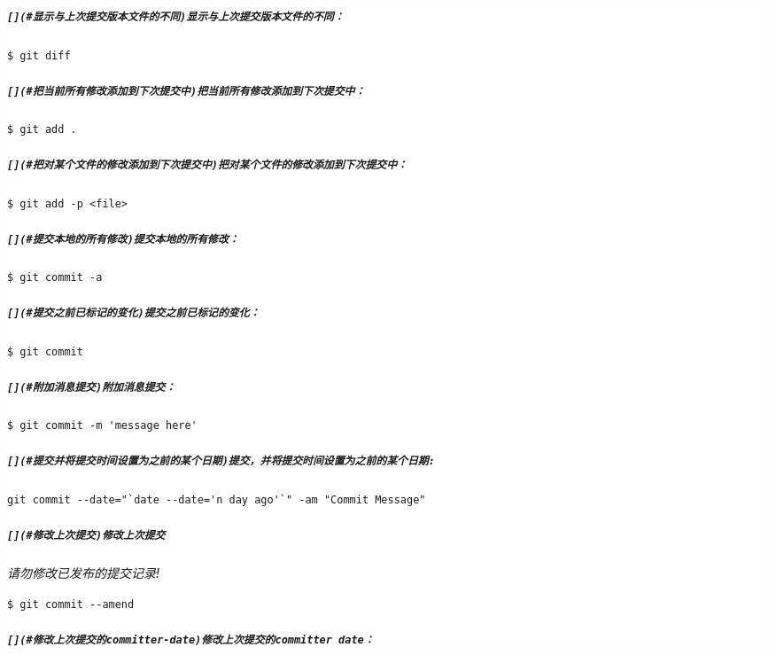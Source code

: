 ##### `[](#显示与上次提交版本文件的不同)显示与上次提交版本文件的不同：`

```
$ git diff

```

##### `[](#把当前所有修改添加到下次提交中)把当前所有修改添加到下次提交中：`

```
$ git add .

```

##### `[](#把对某个文件的修改添加到下次提交中)把对某个文件的修改添加到下次提交中：`

```
$ git add -p <file>

```

##### `[](#提交本地的所有修改)提交本地的所有修改：`

```
$ git commit -a

```

##### `[](#提交之前已标记的变化)提交之前已标记的变化：`

```
$ git commit

```

##### `[](#附加消息提交)附加消息提交：`

```
$ git commit -m 'message here'

```

##### `[](#提交并将提交时间设置为之前的某个日期)提交，并将提交时间设置为之前的某个日期:`

```
git commit --date="`date --date='n day ago'`" -am "Commit Message"

```

##### `[](#修改上次提交)修改上次提交`

*请勿修改已发布的提交记录!*

```
$ git commit --amend

```

##### `[](#修改上次提交的committer-date)修改上次提交的committer date：`

